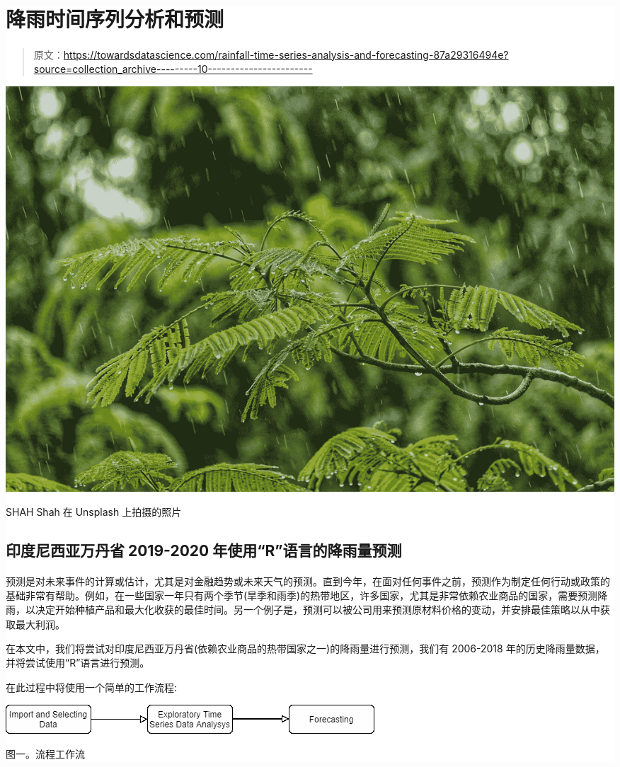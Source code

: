# 降雨时间序列分析和预测

> 原文：<https://towardsdatascience.com/rainfall-time-series-analysis-and-forecasting-87a29316494e?source=collection_archive---------10----------------------->

![](img/3b03a0a0ded897608c83a2cf7aa5cd67.png)

SHAH Shah 在 Unsplash 上拍摄的照片

## 印度尼西亚万丹省 2019-2020 年使用“R”语言的降雨量预测

预测是对未来事件的计算或估计，尤其是对金融趋势或未来天气的预测。直到今年，在面对任何事件之前，预测作为制定任何行动或政策的基础非常有帮助。例如，在一些国家一年只有两个季节(旱季和雨季)的热带地区，许多国家，尤其是非常依赖农业商品的国家，需要预测降雨，以决定开始种植产品和最大化收获的最佳时间。另一个例子是，预测可以被公司用来预测原材料价格的变动，并安排最佳策略以从中获取最大利润。

在本文中，我们将尝试对印度尼西亚万丹省(依赖农业商品的热带国家之一)的降雨量进行预测，我们有 2006-2018 年的历史降雨量数据，并将尝试使用“R”语言进行预测。

在此过程中将使用一个简单的工作流程:

![](img/2e5cc5ea6ed77f24b4402ddd40f50594.png)

图一。流程工作流
